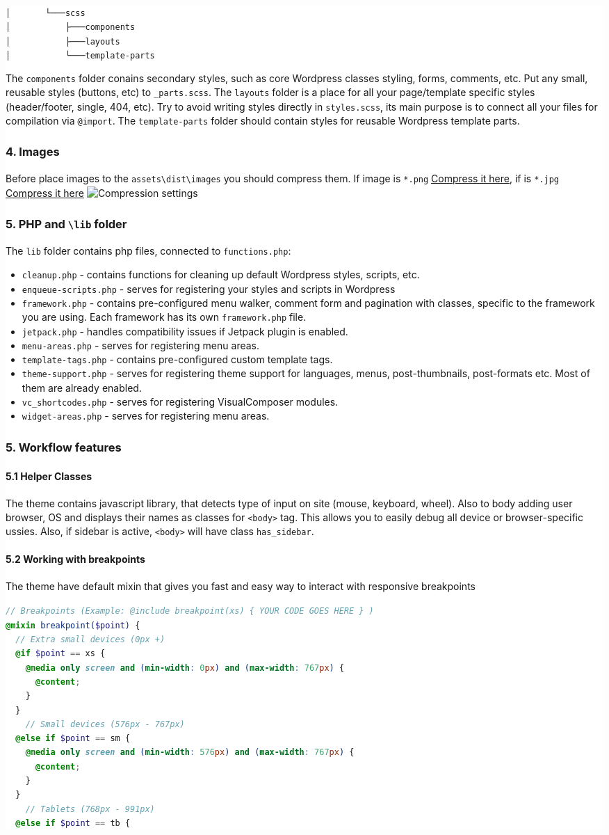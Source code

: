 ```
│       └───scss
│           ├───components
│           ├───layouts
│           └───template-parts
```

The `components` folder conains secondary styles, such as core Wordpress classes styling, forms, comments, etc. Put any small, reusable styles (buttons, etc) to `_parts.scss`.
The `layouts` folder is a place for all your page/template specific styles (header/footer, single, 404, etc). Try to avoid writing styles directly in `styles.scss`, its main purpose is to connect all your files for compilation via `@import`.
The `template-parts` folder should contain styles for reusable Wordpress template parts.

### 4. Images
Before place images to the `assets\dist\images` you should compress them. If image is `*.png` [Compress it here](https://tinypng.com/), 
if is `*.jpg` [Compress it here](https://bulkresizephotos.com/) ![Compression settings](https://i.imgur.com/Je4PBrJ.png)
### 5. PHP and `\lib` folder

The `lib` folder contains php files, connected to `functions.php`:

* `cleanup.php` - contains functions for cleaning up default Wordpress styles, scripts, etc.
* `enqueue-scripts.php` - serves for registering your styles and scripts in Wordpress
* `framework.php` - contains pre-configured menu walker, comment form and pagination with classes, specific to the framework you are using. Each framework has its own `framework.php` file.
* `jetpack.php` - handles compatibility issues if Jetpack plugin is enabled.
* `menu-areas.php` - serves for registering menu areas.
* `template-tags.php` - contains pre-configured custom template tags.
* `theme-support.php` - serves for registering theme support for languages, menus, post-thumbnails, post-formats etc. Most of them are already enabled.
* `vc_shortcodes.php` - serves for registering VisualComposer modules.
* `widget-areas.php` - serves for registering menu areas.

### 5. Workflow features

#### 5.1 Helper Classes

The theme contains javascript library, that detects type of input on site (mouse, keyboard, wheel). 
Also to body adding user browser, OS and displays their names as classes for `<body>` tag. This allows you to easily debug all device or browser-specific ussies.
Also, if sidebar is active, `<body>` will have class `has_sidebar`.

#### 5.2 Working with breakpoints

The theme have default mixin that gives you fast and easy way to interact with responsive breakpoints<br>

```scss
// Breakpoints (Example: @include breakpoint(xs) { YOUR CODE GOES HERE } )
@mixin breakpoint($point) {
  // Extra small devices (0px +)
  @if $point == xs {
    @media only screen and (min-width: 0px) and (max-width: 767px) {
      @content;
    }
  }
    // Small devices (576px - 767px)
  @else if $point == sm {
    @media only screen and (min-width: 576px) and (max-width: 767px) {
      @content;
    }
  }
    // Tablets (768px - 991px)
  @else if $point == tb {
```